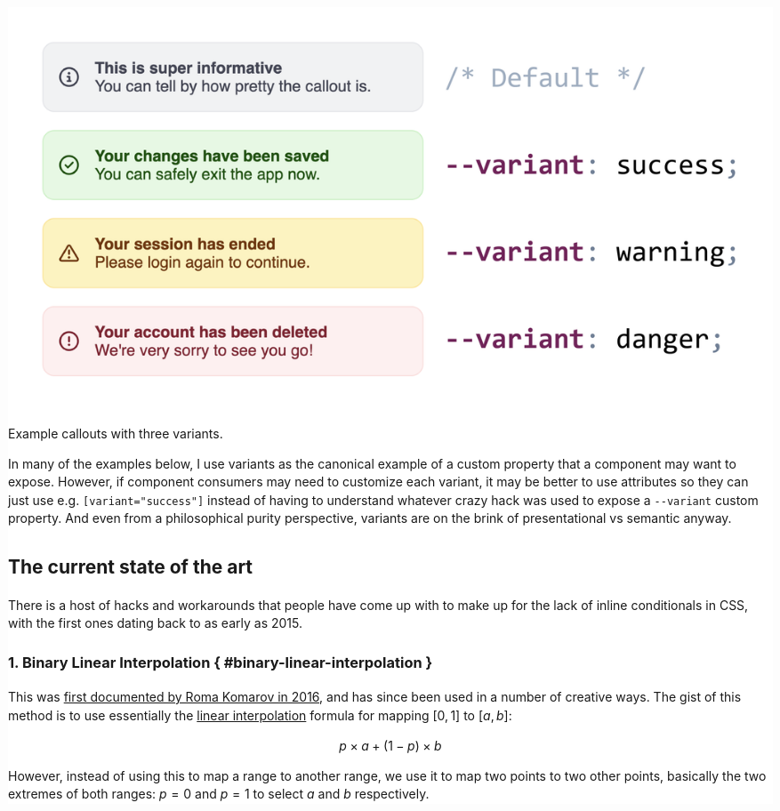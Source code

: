 ![A series of callouts with --variant declarations next to them](images/callouts.png)
<figcaption>Example callouts with three variants.</figcaption>
</figure>

In many of the examples below, I use variants as the canonical example of a custom property that a component may want to expose.
However, if component consumers may need to customize each variant, it may be better to use attributes so they can just use e.g. `[variant="success"]` instead of having to understand whatever crazy hack was used to expose a `--variant` custom property.
And even from a philosophical purity perspective, variants are on the brink of presentational vs semantic anyway.

## The current state of the art

There is a host of hacks and workarounds that people have come up with to make up for the lack of inline conditionals in CSS,
with the first ones dating back to as early as 2015.

### 1. Binary Linear Interpolation { #binary-linear-interpolation }

This was [first documented by Roma Komarov in 2016](https://kizu.dev/conditions-for-css-variables/), and has since been used in a number of creative ways.
The gist of this method is to use essentially the [linear interpolation](https://en.wikipedia.org/wiki/Linear_interpolation) formula for mapping $[0, 1]$ to $[a, b]$:

$$p \times a + (1 - p) \times b$$

However, instead of using this to map a range to another range,
we use it to map two points to two other points,
basically the two extremes of both ranges: $p=0$ and $p=1$ to select $a$ and $b$ respectively.


[^product]: I’m using _product_ here in the general sense, of any software product, technology, or API, not just for-profit or commercial ones.
[^1]: I’ve always thought this was our most important deliverable, and pushed for prioritizing it. Recently, I even became editor of it. 🙃